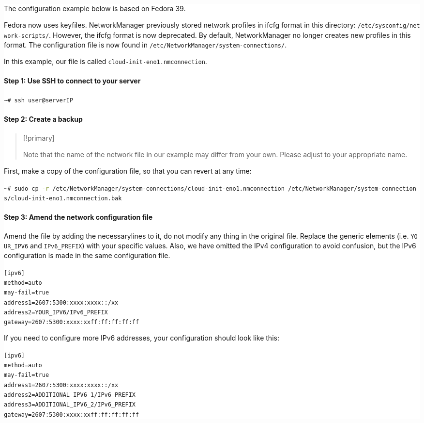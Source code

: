 The configuration example below is based on Fedora 39.

Fedora now uses keyfiles. NetworkManager previously stored network profiles in ifcfg format in this directory: `/etc/sysconfig/network-scripts/`. However, the ifcfg format is now deprecated. By default, NetworkManager no longer creates new profiles in this format. The configuration file is now found in `/etc/NetworkManager/system-connections/`. 

In this example, our file is called `cloud-init-eno1.nmconnection`.

#### Step 1: Use SSH to connect to your server

```sh
~# ssh user@serverIP
```

#### Step 2: Create a backup

> [!primary]
> 
> Note that the name of the network file in our example may differ from your own. Please adjust to your appropriate name.
>

First, make a copy of the configuration file, so that you can revert at any time:

```sh
~# sudo cp -r /etc/NetworkManager/system-connections/cloud-init-eno1.nmconnection /etc/NetworkManager/system-connections/cloud-init-eno1.nmconnection.bak
```

#### Step 3: Amend the network configuration file

Amend the file by adding the necessarylines to it, do not modify any thing in the original file. Replace the generic elements (i.e. `YOUR_IPV6` and `IPv6_PREFIX`) with your specific values. Also, we have omitted the IPv4 configuration to avoid confusion, but the IPv6 configuration is made in the same configuration file.

```console
[ipv6]
method=auto
may-fail=true
address1=2607:5300:xxxx:xxxx::/xx
address2=YOUR_IPV6/IPv6_PREFIX
gateway=2607:5300:xxxx:xxff:ff:ff:ff:ff
```

If you need to configure more IPv6 addresses, your configuration should look like this:

```console
[ipv6]
method=auto
may-fail=true
address1=2607:5300:xxxx:xxxx::/xx
address2=ADDITIONAL_IPV6_1/IPv6_PREFIX
address3=ADDITIONAL_IPV6_2/IPv6_PREFIX
gateway=2607:5300:xxxx:xxff:ff:ff:ff:ff
```
